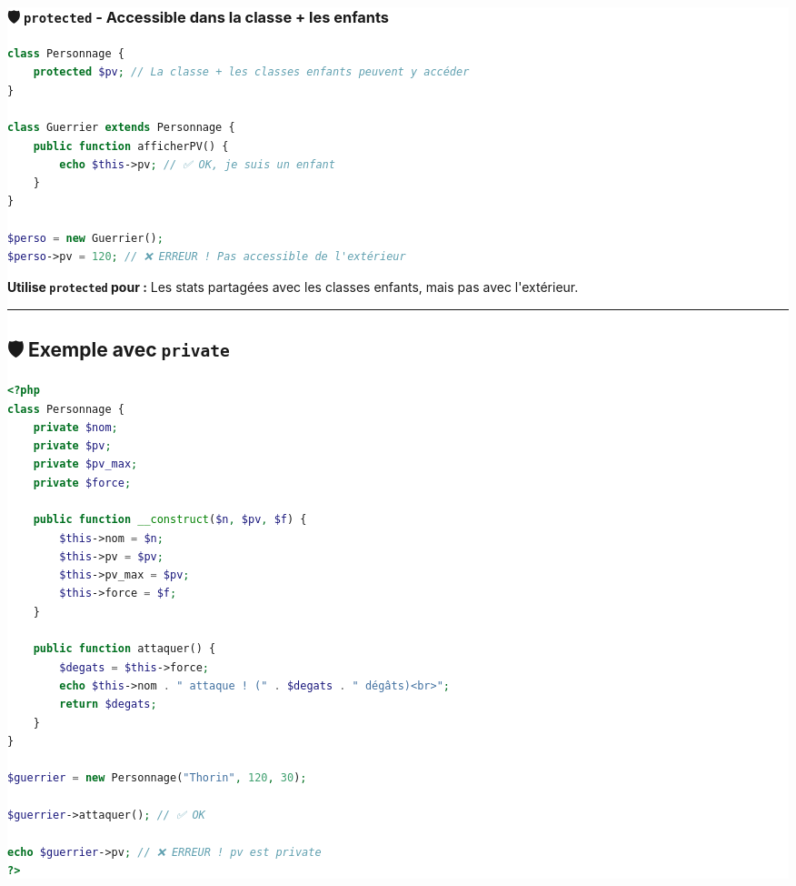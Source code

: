 
### 🛡️ `protected` - Accessible dans la classe + les enfants

```php
class Personnage {
    protected $pv; // La classe + les classes enfants peuvent y accéder
}

class Guerrier extends Personnage {
    public function afficherPV() {
        echo $this->pv; // ✅ OK, je suis un enfant
    }
}

$perso = new Guerrier();
$perso->pv = 120; // ❌ ERREUR ! Pas accessible de l'extérieur
```

**Utilise `protected` pour :** Les stats partagées avec les classes enfants, mais pas avec l'extérieur.

---

## 🛡️ Exemple avec `private`

```php
<?php
class Personnage {
    private $nom;
    private $pv;
    private $pv_max;
    private $force;

    public function __construct($n, $pv, $f) {
        $this->nom = $n;
        $this->pv = $pv;
        $this->pv_max = $pv;
        $this->force = $f;
    }

    public function attaquer() {
        $degats = $this->force;
        echo $this->nom . " attaque ! (" . $degats . " dégâts)<br>";
        return $degats;
    }
}

$guerrier = new Personnage("Thorin", 120, 30);

$guerrier->attaquer(); // ✅ OK

echo $guerrier->pv; // ❌ ERREUR ! pv est private
?>
```
